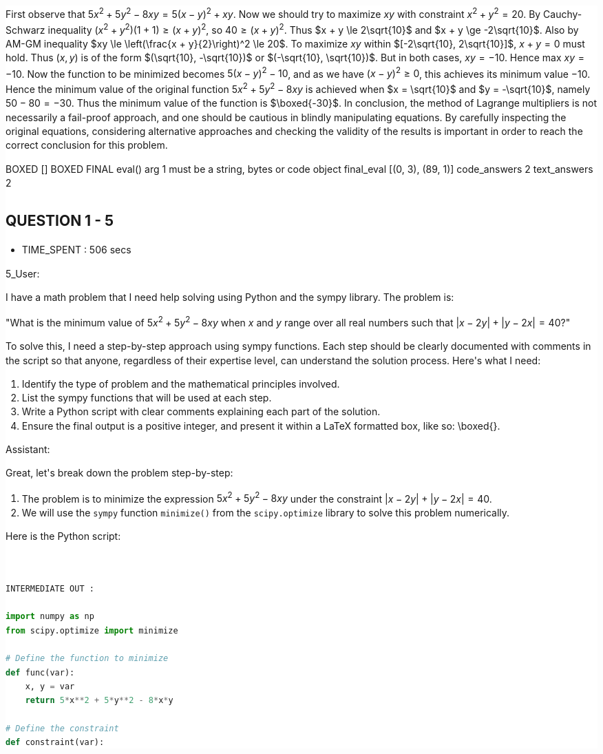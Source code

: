 First observe that $5x^2+5y^2-8xy = 5(x-y)^2 + xy$. Now we should try to maximize $xy$ with constraint $x^2 + y^2 = 20$. By Cauchy-Schwarz inequality $(x^2 + y^2)(1 + 1) \ge (x + y)^2$, so $40 \ge (x + y)^2$. Thus $x + y \le 2\sqrt{10}$ and $x + y \ge -2\sqrt{10}$. Also by AM-GM inequality $xy \le \left(\frac{x + y}{2}\right)^2 \le 20$. To maximize $xy$ within $[-2\sqrt{10}, 2\sqrt{10}]$, $x + y = 0$ must hold. Thus $(x, y)$ is of the form $(\sqrt{10}, -\sqrt{10})$ or $(-\sqrt{10}, \sqrt{10})$. But in both cases, $xy = -10$. Hence max $xy = -10$. Now the function to be minimized becomes $5(x-y)^2 -10$, and as we have $(x-y)^2 \ge 0$, this achieves its minimum value $-10$. Hence the minimum value of the original function $5x^2+5y^2-8xy$ is achieved when $x = \sqrt{10}$ and $y = -\sqrt{10}$, namely $50 - 80 = -30$. Thus the minimum value of the function is $\boxed{-30}$. In conclusion, the method of Lagrange multipliers is not necessarily a fail-proof approach, and one should be cautious in blindly manipulating equations. By carefully inspecting the original equations, considering alternative approaches and checking the validity of the results is important in order to reach the correct conclusion for this problem.

BOXED []
BOXED FINAL 
eval() arg 1 must be a string, bytes or code object final_eval
[(0, 3), (89, 1)]
code_answers 2 text_answers 2



## QUESTION 1 - 5 
- TIME_SPENT : 506 secs

5_User:

I have a math problem that I need help solving using Python and the sympy library. The problem is:

"What is the minimum value of $5x^2+5y^2-8xy$ when $x$ and $y$ range over all real numbers such that $|x-2y| + |y-2x| = 40$?"

To solve this, I need a step-by-step approach using sympy functions. Each step should be clearly documented with comments in the script so that anyone, regardless of their expertise level, can understand the solution process. Here's what I need:

1. Identify the type of problem and the mathematical principles involved.
2. List the sympy functions that will be used at each step.
3. Write a Python script with clear comments explaining each part of the solution.
4. Ensure the final output is a positive integer, and present it within a LaTeX formatted box, like so: \boxed{}.

Assistant:

Great, let's break down the problem step-by-step:



1. The problem is to minimize the expression $5x^2+5y^2-8xy$ under the constraint $|x-2y| + |y-2x| = 40$. 
2. We will use the `sympy` function `minimize()` from the `scipy.optimize` library to solve this problem numerically.

Here is the Python script:

```python


INTERMEDIATE OUT :

import numpy as np
from scipy.optimize import minimize

# Define the function to minimize
def func(var):
    x, y = var
    return 5*x**2 + 5*y**2 - 8*x*y

# Define the constraint
def constraint(var):
```